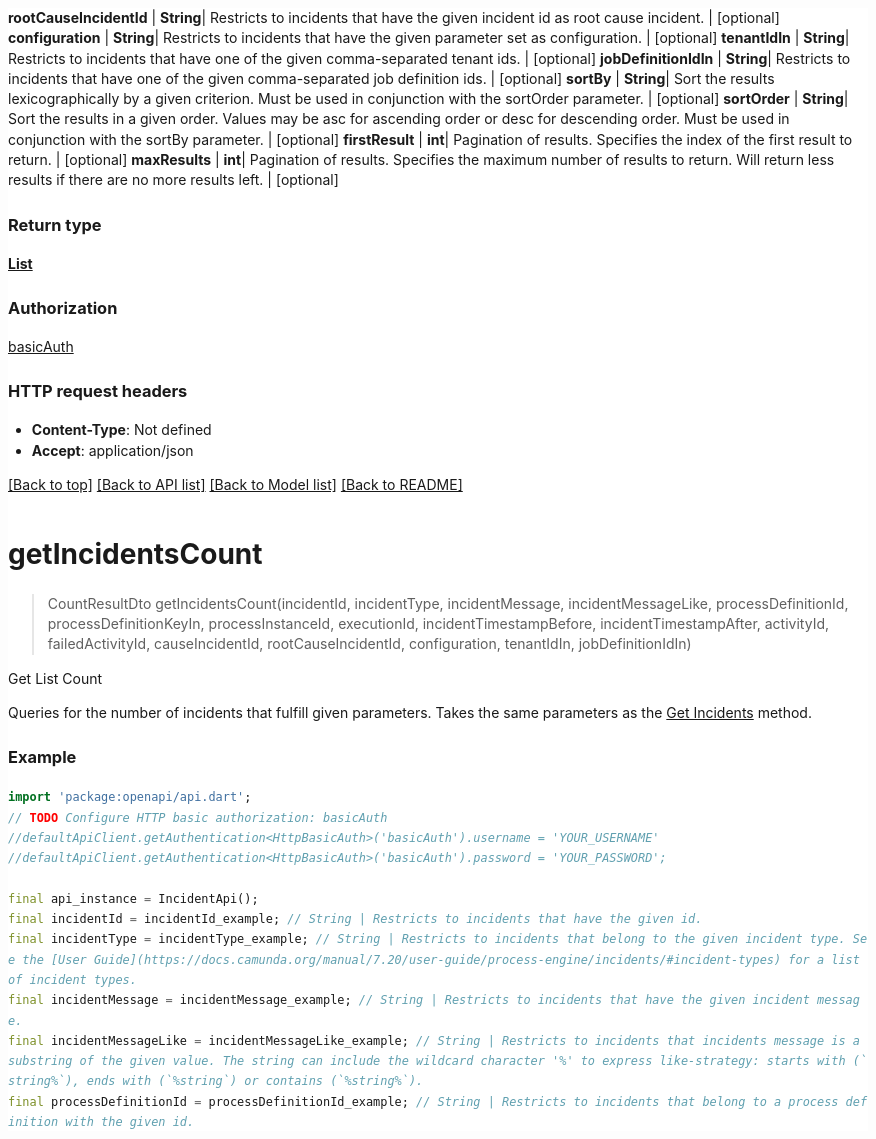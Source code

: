  **rootCauseIncidentId** | **String**| Restricts to incidents that have the given incident id as root cause incident. | [optional] 
 **configuration** | **String**| Restricts to incidents that have the given parameter set as configuration. | [optional] 
 **tenantIdIn** | **String**| Restricts to incidents that have one of the given comma-separated tenant ids. | [optional] 
 **jobDefinitionIdIn** | **String**| Restricts to incidents that have one of the given comma-separated job definition ids. | [optional] 
 **sortBy** | **String**| Sort the results lexicographically by a given criterion. Must be used in conjunction with the sortOrder parameter. | [optional] 
 **sortOrder** | **String**| Sort the results in a given order. Values may be asc for ascending order or desc for descending order. Must be used in conjunction with the sortBy parameter. | [optional] 
 **firstResult** | **int**| Pagination of results. Specifies the index of the first result to return. | [optional] 
 **maxResults** | **int**| Pagination of results. Specifies the maximum number of results to return. Will return less results if there are no more results left. | [optional] 

### Return type

[**List<IncidentDto>**](IncidentDto.md)

### Authorization

[basicAuth](../README.md#basicAuth)

### HTTP request headers

 - **Content-Type**: Not defined
 - **Accept**: application/json

[[Back to top]](#) [[Back to API list]](../README.md#documentation-for-api-endpoints) [[Back to Model list]](../README.md#documentation-for-models) [[Back to README]](../README.md)

# **getIncidentsCount**
> CountResultDto getIncidentsCount(incidentId, incidentType, incidentMessage, incidentMessageLike, processDefinitionId, processDefinitionKeyIn, processInstanceId, executionId, incidentTimestampBefore, incidentTimestampAfter, activityId, failedActivityId, causeIncidentId, rootCauseIncidentId, configuration, tenantIdIn, jobDefinitionIdIn)

Get List Count

Queries for the number of incidents that fulfill given parameters. Takes the same parameters as the [Get Incidents](https://docs.camunda.org/manual/7.20/reference/rest/incident/get-query/) method.

### Example
```dart
import 'package:openapi/api.dart';
// TODO Configure HTTP basic authorization: basicAuth
//defaultApiClient.getAuthentication<HttpBasicAuth>('basicAuth').username = 'YOUR_USERNAME'
//defaultApiClient.getAuthentication<HttpBasicAuth>('basicAuth').password = 'YOUR_PASSWORD';

final api_instance = IncidentApi();
final incidentId = incidentId_example; // String | Restricts to incidents that have the given id.
final incidentType = incidentType_example; // String | Restricts to incidents that belong to the given incident type. See the [User Guide](https://docs.camunda.org/manual/7.20/user-guide/process-engine/incidents/#incident-types) for a list of incident types.
final incidentMessage = incidentMessage_example; // String | Restricts to incidents that have the given incident message.
final incidentMessageLike = incidentMessageLike_example; // String | Restricts to incidents that incidents message is a substring of the given value. The string can include the wildcard character '%' to express like-strategy: starts with (`string%`), ends with (`%string`) or contains (`%string%`).
final processDefinitionId = processDefinitionId_example; // String | Restricts to incidents that belong to a process definition with the given id.
```